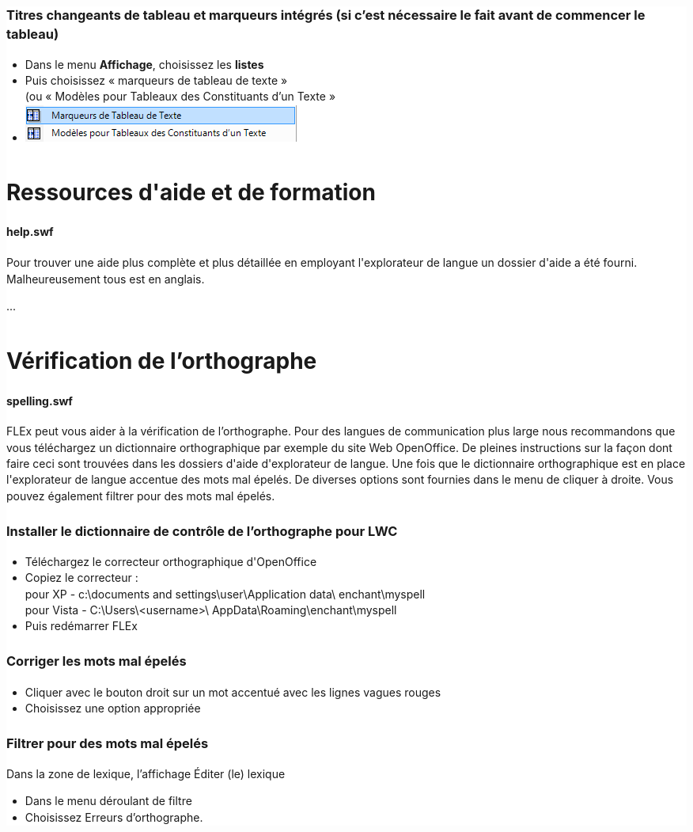 
### Titres changeants de tableau et marqueurs intégrés (si c’est nécessaire le fait avant de commencer le tableau)

-   Dans le menu **Affichage**, choisissez les **listes**
-   Puis choisissez « marqueurs de tableau de texte »  
    (ou « Modèles pour Tableaux des Constituants d’un Texte »
-   ![](media/6aa0b65aa0a298b0a6a0549f475a951d.png)

# Ressources d'aide et de formation

#### help.swf

Pour trouver une aide plus complète et plus détaillée en employant l'explorateur de langue un dossier d'aide a été fourni. Malheureusement tous est en anglais.

...

# Vérification de l’orthographe

#### spelling.swf

FLEx peut vous aider à la vérification de l’orthographe. Pour des langues de communication plus large nous recommandons que vous téléchargez un dictionnaire orthographique par exemple du site Web OpenOffice. De pleines instructions sur la façon dont faire ceci sont trouvées dans les dossiers d'aide d'explorateur de langue. Une fois que le dictionnaire orthographique est en place l'explorateur de langue accentue des mots mal épelés. De diverses options sont fournies dans le menu de cliquer à droite. Vous pouvez également filtrer pour des mots mal épelés.

### Installer le dictionnaire de contrôle de l’orthographe pour LWC

-   Téléchargez le correcteur orthographique d'OpenOffice
-   Copiez le correcteur :  
    pour XP - c:\\documents and settings\\user\\Application data\\ enchant\\myspell  
    pour Vista - C:\\Users\\\<username\>\\ AppData\\Roaming\\enchant\\myspell
-   Puis redémarrer FLEx

### Corriger les mots mal épelés

-   Cliquer avec le bouton droit sur un mot accentué avec les lignes vagues rouges
-   Choisissez une option appropriée

### Filtrer pour des mots mal épelés

Dans la zone de lexique, l’affichage Éditer (le) lexique

-   Dans le menu déroulant de filtre
-   Choisissez Erreurs d’orthographe.
